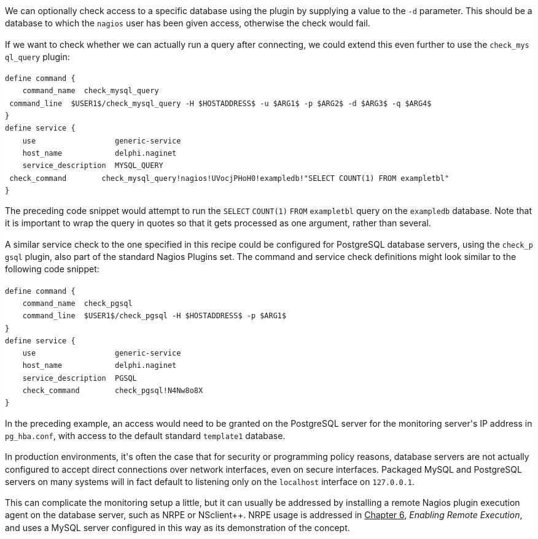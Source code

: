 We can optionally check access to a specific database using the plugin by supplying a value to the `-d` parameter. This should be a database to which the `nagios` user has been given access, otherwise the check would fail.

If we want to check whether we can actually run a query after connecting, we could extend this even further to use the `check_mysql_query` plugin:

```
define command {
    command_name  check_mysql_query
 command_line  $USER1$/check_mysql_query -H $HOSTADDRESS$ -u $ARG1$ -p $ARG2$ -d $ARG3$ -q $ARG4$
}
define service {
    use                  generic-service
    host_name            delphi.naginet
    service_description  MYSQL_QUERY
 check_command        check_mysql_query!nagios!UVocjPHoH0!exampledb!"SELECT COUNT(1) FROM exampletbl"
}
```

The preceding code snippet would attempt to run the `SELECT` `COUNT(1)` `FROM` `exampletbl` query on the `exampledb` database. Note that it is important to wrap the query in quotes so that it gets processed as one argument, rather than several.

A similar service check to the one specified in this recipe could be configured for PostgreSQL database servers, using the `check_pgsql` plugin, also part of the standard Nagios Plugins set. The command and service check definitions might look similar to the following code snippet:

```
define command {
    command_name  check_pgsql
    command_line  $USER1$/check_pgsql -H $HOSTADDRESS$ -p $ARG1$
}
define service {
    use                  generic-service
    host_name            delphi.naginet
    service_description  PGSQL
    check_command        check_pgsql!N4Nw8o8X
}
```

In the preceding example, an access would need to be granted on the PostgreSQL server for the monitoring server's IP address in `pg_hba.conf`, with access to the default standard `template1` database.

In production environments, it's often the case that for security or programming policy reasons, database servers are not actually configured to accept direct connections over network interfaces, even on secure interfaces. Packaged MySQL and PostgreSQL servers on many systems will in fact default to listening only on the `localhost` interface on `127.0.0.1`.

This can complicate the monitoring setup a little, but it can usually be addressed by installing a remote Nagios plugin execution agent on the database server, such as NRPE or NSclient++. NRPE usage is addressed in [Chapter 6](ch06.html "Chapter 6. Enabling Remote Execution"), *Enabling Remote Execution*, and uses a MySQL server configured in this way as its demonstration of the concept.

